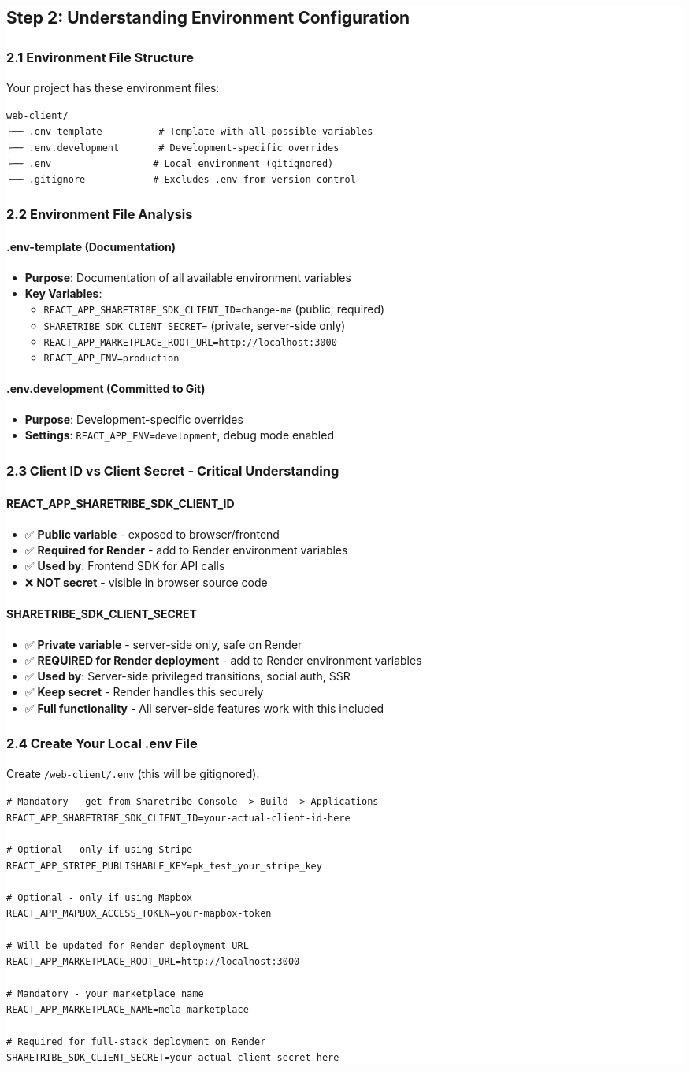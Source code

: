 ## Step 2: Understanding Environment Configuration

### 2.1 Environment File Structure
Your project has these environment files:
```
web-client/
├── .env-template          # Template with all possible variables
├── .env.development       # Development-specific overrides
├── .env                  # Local environment (gitignored)
└── .gitignore            # Excludes .env from version control
```

### 2.2 Environment File Analysis

#### .env-template (Documentation)
- **Purpose**: Documentation of all available environment variables
- **Key Variables**:
  - `REACT_APP_SHARETRIBE_SDK_CLIENT_ID=change-me` (public, required)
  - `SHARETRIBE_SDK_CLIENT_SECRET=` (private, server-side only)
  - `REACT_APP_MARKETPLACE_ROOT_URL=http://localhost:3000`
  - `REACT_APP_ENV=production`

#### .env.development (Committed to Git)
- **Purpose**: Development-specific overrides
- **Settings**: `REACT_APP_ENV=development`, debug mode enabled

### 2.3 Client ID vs Client Secret - Critical Understanding

#### REACT_APP_SHARETRIBE_SDK_CLIENT_ID
- ✅ **Public variable** - exposed to browser/frontend
- ✅ **Required for Render** - add to Render environment variables
- ✅ **Used by**: Frontend SDK for API calls
- ❌ **NOT secret** - visible in browser source code

#### SHARETRIBE_SDK_CLIENT_SECRET  
- ✅ **Private variable** - server-side only, safe on Render
- ✅ **REQUIRED for Render deployment** - add to Render environment variables
- ✅ **Used by**: Server-side privileged transitions, social auth, SSR
- ✅ **Keep secret** - Render handles this securely
- ✅ **Full functionality** - All server-side features work with this included

### 2.4 Create Your Local .env File
Create `/web-client/.env` (this will be gitignored):

```env
# Mandatory - get from Sharetribe Console -> Build -> Applications
REACT_APP_SHARETRIBE_SDK_CLIENT_ID=your-actual-client-id-here

# Optional - only if using Stripe
REACT_APP_STRIPE_PUBLISHABLE_KEY=pk_test_your_stripe_key

# Optional - only if using Mapbox
REACT_APP_MAPBOX_ACCESS_TOKEN=your-mapbox-token

# Will be updated for Render deployment URL
REACT_APP_MARKETPLACE_ROOT_URL=http://localhost:3000

# Mandatory - your marketplace name
REACT_APP_MARKETPLACE_NAME=mela-marketplace

# Required for full-stack deployment on Render
SHARETRIBE_SDK_CLIENT_SECRET=your-actual-client-secret-here
```